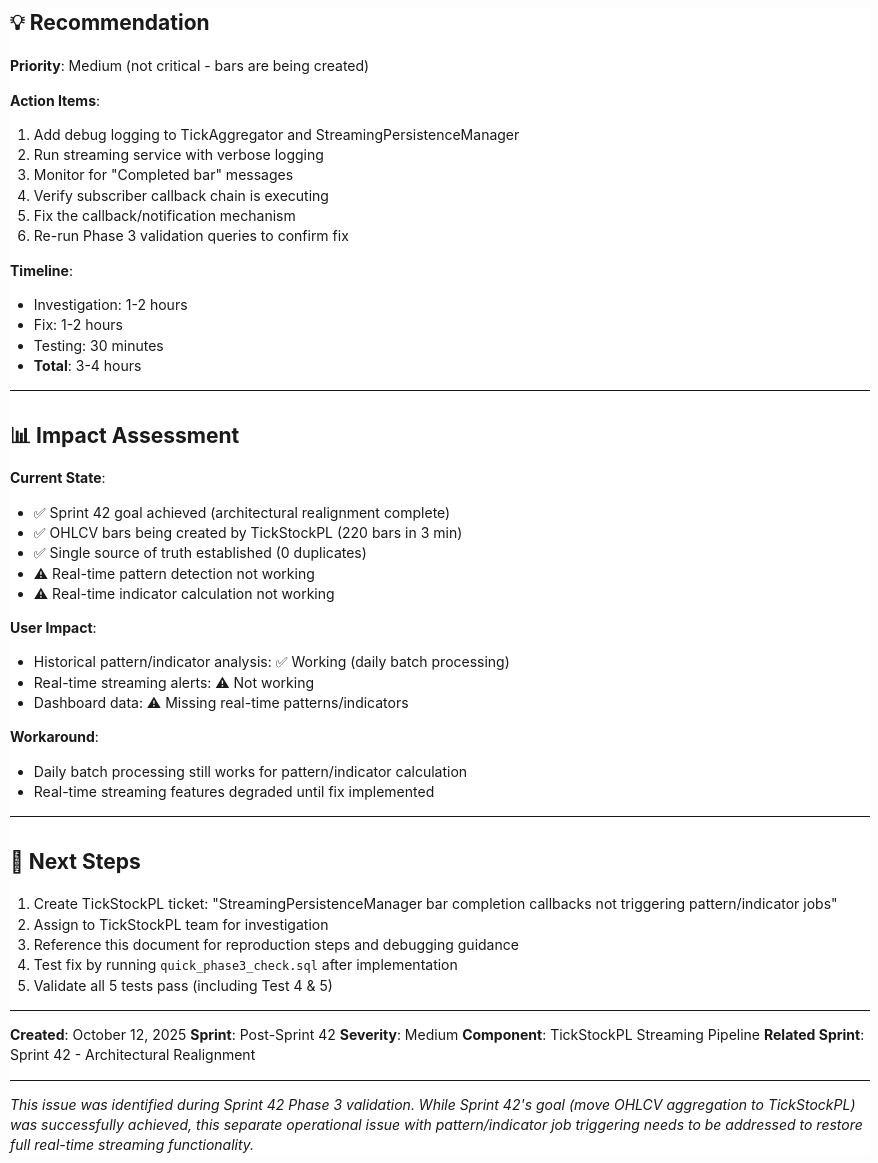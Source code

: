 
## 💡 Recommendation

**Priority**: Medium (not critical - bars are being created)

**Action Items**:
1. Add debug logging to TickAggregator and StreamingPersistenceManager
2. Run streaming service with verbose logging
3. Monitor for "Completed bar" messages
4. Verify subscriber callback chain is executing
5. Fix the callback/notification mechanism
6. Re-run Phase 3 validation queries to confirm fix

**Timeline**:
- Investigation: 1-2 hours
- Fix: 1-2 hours
- Testing: 30 minutes
- **Total**: 3-4 hours

---

## 📊 Impact Assessment

**Current State**:
- ✅ Sprint 42 goal achieved (architectural realignment complete)
- ✅ OHLCV bars being created by TickStockPL (220 bars in 3 min)
- ✅ Single source of truth established (0 duplicates)
- ⚠️ Real-time pattern detection not working
- ⚠️ Real-time indicator calculation not working

**User Impact**:
- Historical pattern/indicator analysis: ✅ Working (daily batch processing)
- Real-time streaming alerts: ⚠️ Not working
- Dashboard data: ⚠️ Missing real-time patterns/indicators

**Workaround**:
- Daily batch processing still works for pattern/indicator calculation
- Real-time streaming features degraded until fix implemented

---

## 📝 Next Steps

1. Create TickStockPL ticket: "StreamingPersistenceManager bar completion callbacks not triggering pattern/indicator jobs"
2. Assign to TickStockPL team for investigation
3. Reference this document for reproduction steps and debugging guidance
4. Test fix by running `quick_phase3_check.sql` after implementation
5. Validate all 5 tests pass (including Test 4 & 5)

---

**Created**: October 12, 2025
**Sprint**: Post-Sprint 42
**Severity**: Medium
**Component**: TickStockPL Streaming Pipeline
**Related Sprint**: Sprint 42 - Architectural Realignment

---

*This issue was identified during Sprint 42 Phase 3 validation. While Sprint 42's goal (move OHLCV aggregation to TickStockPL) was successfully achieved, this separate operational issue with pattern/indicator job triggering needs to be addressed to restore full real-time streaming functionality.*
